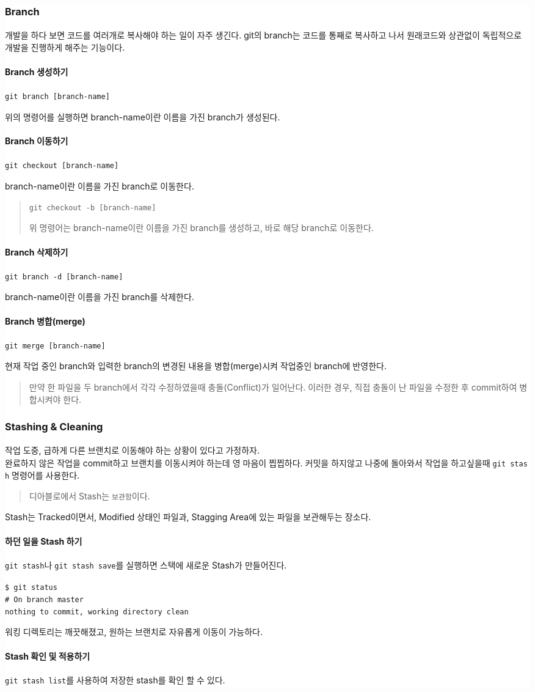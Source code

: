 ### Branch
개발을 하다 보면 코드를 여러개로 복사해야 하는 일이 자주 생긴다. git의 branch는 코드를 통째로 복사하고 나서 원래코드와 상관없이 독립적으로 개발을 진행하게 해주는 기능이다.

#### Branch 생성하기
```
git branch [branch-name]
```
위의 명령어를 실행하면 branch-name이란 이름을 가진 branch가 생성된다.



#### Branch 이동하기
```
git checkout [branch-name]
```
branch-name이란 이름을 가진 branch로 이동한다.

>```
>git checkout -b [branch-name]
>```
>위 명령어는 branch-name이란 이름을 가진 branch를 생성하고, 바로 해당 branch로 이동한다.

#### Branch 삭제하기
```
git branch -d [branch-name]
```
branch-name이란 이름을 가진 branch를 삭제한다.

#### Branch 병합(merge)
```
git merge [branch-name]
```
현재 작업 중인 branch와 입력한 branch의 변경된 내용을 병합(merge)시켜 작업중인 branch에 반영한다.
>만약 한 파일을 두 branch에서 각각 수정하였을때 충돌(Conflict)가 일어난다. 이러한 경우, 직접 충돌이 난 파일을 수정한 후 commit하여 병합시켜야 한다.

### Stashing & Cleaning
작업 도중, 급하게 다른 브랜치로 이동해야 하는 상황이 있다고 가정하자.  
완료하지 않은 작업을 commit하고 브랜치를 이동시켜야 하는데 영 마음이 찝찝하다. 
커밋을 하지않고 나중에 돌아와서 작업을 하고싶을때 `git stash` 명령어를 사용한다.
>디아블로에서 Stash는 `보관함`이다.

Stash는 Tracked이면서, Modified 상태인 파일과, Stagging Area에 있는 파일을 보관해두는 장소다.

#### 하던 일을 Stash 하기
`git stash`나 `git stash save`를 실행하면 스택에 새로운 Stash가 만들어진다.

```
$ git status
# On branch master
nothing to commit, working directory clean
```
워킹 디렉토리는 깨끗해졌고, 원하는 브랜치로 자유롭게 이동이 가능하다.

#### Stash 확인 및 적용하기
`git stash list`를 사용하여 저장한 stash를 확인 할 수 있다.
